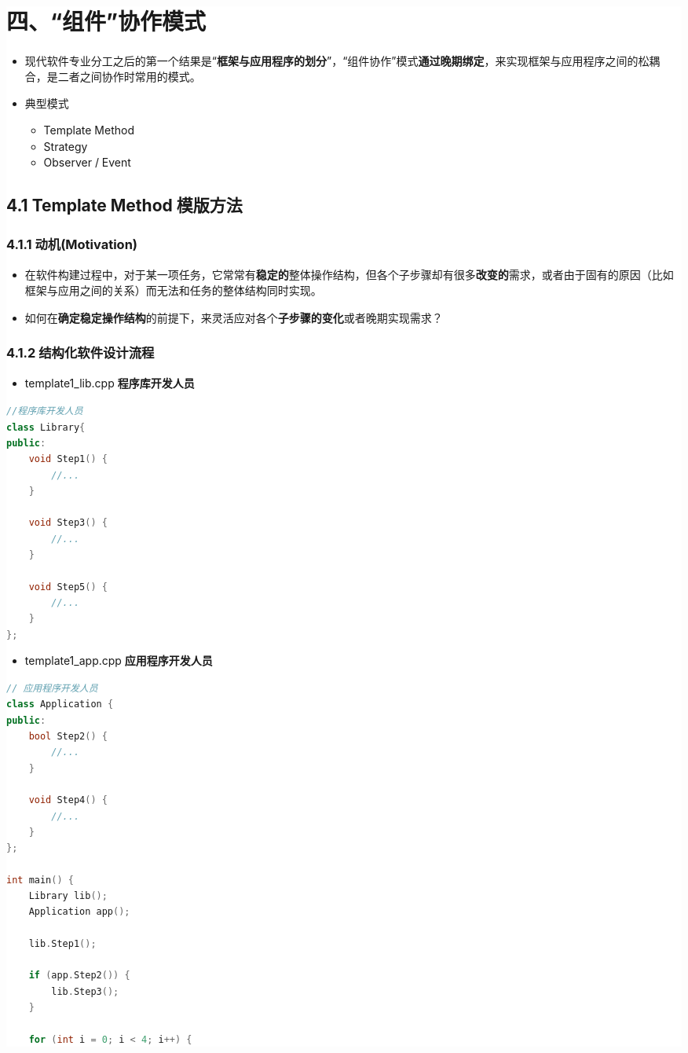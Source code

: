 # 四、“组件”协作模式

- 现代软件专业分工之后的第一个结果是“**框架与应用程序的划分**”，“组件协作”模式**通过晚期绑定**，来实现框架与应用程序之间的松耦合，是二者之间协作时常用的模式。

- 典型模式
  - Template Method
  - Strategy
  - Observer / Event

## 4.1 Template Method 模版方法

### 4.1.1 动机(Motivation)

- 在软件构建过程中，对于某一项任务，它常常有**稳定的**整体操作结构，但各个子步骤却有很多**改变的**需求，或者由于固有的原因（比如框架与应用之间的关系）而无法和任务的整体结构同时实现。

- 如何在**确定稳定操作结构**的前提下，来灵活应对各个**子步骤的变化**或者晚期实现需求？

### 4.1.2 结构化软件设计流程

- template1_lib.cpp **程序库开发人员**

```c++
//程序库开发人员
class Library{
public:
    void Step1() { 
        //... 
    }
    
    void Step3() { 
        //... 
    }
    
    void Step5() { 
        //... 
    }
};
```

- template1_app.cpp **应用程序开发人员**
  
```c++
// 应用程序开发人员
class Application {
public:
    bool Step2() {
        //...
    }
    
    void Step4() {
        //...
    }
};

int main() {
    Library lib();
    Application app();
    
    lib.Step1();
    
    if (app.Step2()) {
        lib.Step3();
    }
    
    for (int i = 0; i < 4; i++) {
```